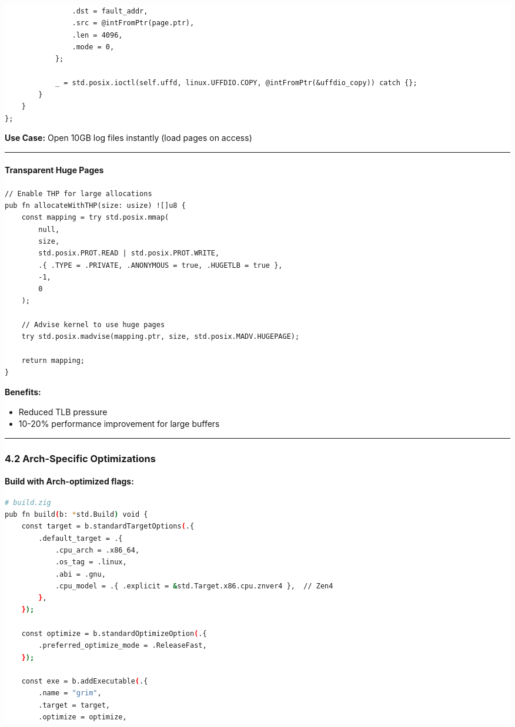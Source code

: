 ```zig
                .dst = fault_addr,
                .src = @intFromPtr(page.ptr),
                .len = 4096,
                .mode = 0,
            };

            _ = std.posix.ioctl(self.uffd, linux.UFFDIO.COPY, @intFromPtr(&uffdio_copy)) catch {};
        }
    }
};
```

**Use Case:** Open 10GB log files instantly (load pages on access)

---

#### Transparent Huge Pages
```zig
// Enable THP for large allocations
pub fn allocateWithTHP(size: usize) ![]u8 {
    const mapping = try std.posix.mmap(
        null,
        size,
        std.posix.PROT.READ | std.posix.PROT.WRITE,
        .{ .TYPE = .PRIVATE, .ANONYMOUS = true, .HUGETLB = true },
        -1,
        0
    );

    // Advise kernel to use huge pages
    try std.posix.madvise(mapping.ptr, size, std.posix.MADV.HUGEPAGE);

    return mapping;
}
```

**Benefits:**
- Reduced TLB pressure
- 10-20% performance improvement for large buffers

---

### 4.2 Arch-Specific Optimizations

**Build with Arch-optimized flags:**
```bash
# build.zig
pub fn build(b: *std.Build) void {
    const target = b.standardTargetOptions(.{
        .default_target = .{
            .cpu_arch = .x86_64,
            .os_tag = .linux,
            .abi = .gnu,
            .cpu_model = .{ .explicit = &std.Target.x86.cpu.znver4 },  // Zen4
        },
    });

    const optimize = b.standardOptimizeOption(.{
        .preferred_optimize_mode = .ReleaseFast,
    });

    const exe = b.addExecutable(.{
        .name = "grim",
        .target = target,
        .optimize = optimize,
```